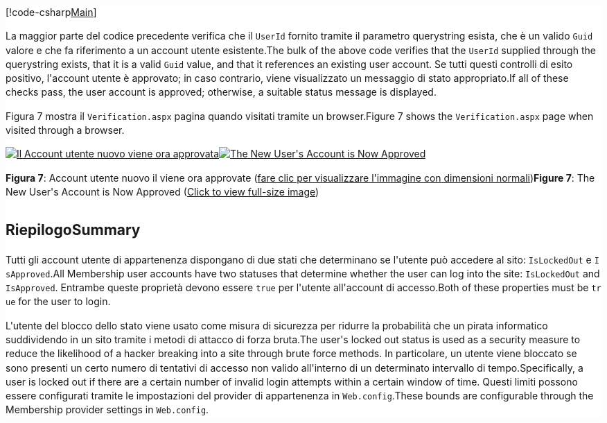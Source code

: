 [!code-csharp[Main](unlocking-and-approving-user-accounts-cs/samples/sample5.cs)]

<span data-ttu-id="6d41f-274">La maggior parte del codice precedente verifica che il `UserId` fornito tramite il parametro querystring esista, che è un valido `Guid` valore e che fa riferimento a un account utente esistente.</span><span class="sxs-lookup"><span data-stu-id="6d41f-274">The bulk of the above code verifies that the `UserId` supplied through the querystring exists, that it is a valid `Guid` value, and that it references an existing user account.</span></span> <span data-ttu-id="6d41f-275">Se tutti questi controlli di esito positivo, l'account utente è approvato; in caso contrario, viene visualizzato un messaggio di stato appropriato.</span><span class="sxs-lookup"><span data-stu-id="6d41f-275">If all of these checks pass, the user account is approved; otherwise, a suitable status message is displayed.</span></span>

<span data-ttu-id="6d41f-276">Figura 7 mostra il `Verification.aspx` pagina quando visitati tramite un browser.</span><span class="sxs-lookup"><span data-stu-id="6d41f-276">Figure 7 shows the `Verification.aspx` page when visited through a browser.</span></span>


<span data-ttu-id="6d41f-277">[![Il Account utente nuovo viene ora approvata](unlocking-and-approving-user-accounts-cs/_static/image20.png)](unlocking-and-approving-user-accounts-cs/_static/image19.png)</span><span class="sxs-lookup"><span data-stu-id="6d41f-277">[![The New User's Account is Now Approved](unlocking-and-approving-user-accounts-cs/_static/image20.png)](unlocking-and-approving-user-accounts-cs/_static/image19.png)</span></span>

<span data-ttu-id="6d41f-278">**Figura 7**: Account utente nuovo il viene ora approvate ([fare clic per visualizzare l'immagine con dimensioni normali](unlocking-and-approving-user-accounts-cs/_static/image21.png))</span><span class="sxs-lookup"><span data-stu-id="6d41f-278">**Figure 7**: The New User's Account is Now Approved  ([Click to view full-size image](unlocking-and-approving-user-accounts-cs/_static/image21.png))</span></span>


## <a name="summary"></a><span data-ttu-id="6d41f-279">Riepilogo</span><span class="sxs-lookup"><span data-stu-id="6d41f-279">Summary</span></span>

<span data-ttu-id="6d41f-280">Tutti gli account utente di appartenenza dispongano di due stati che determinano se l'utente può accedere al sito: `IsLockedOut` e `IsApproved`.</span><span class="sxs-lookup"><span data-stu-id="6d41f-280">All Membership user accounts have two statuses that determine whether the user can log into the site: `IsLockedOut` and `IsApproved`.</span></span> <span data-ttu-id="6d41f-281">Entrambe queste proprietà devono essere `true` per l'utente all'account di accesso.</span><span class="sxs-lookup"><span data-stu-id="6d41f-281">Both of these properties must be `true` for the user to login.</span></span>

<span data-ttu-id="6d41f-282">L'utente del blocco dello stato viene usato come misura di sicurezza per ridurre la probabilità che un pirata informatico suddividendo in un sito tramite i metodi di attacco di forza bruta.</span><span class="sxs-lookup"><span data-stu-id="6d41f-282">The user's locked out status is used as a security measure to reduce the likelihood of a hacker breaking into a site through brute force methods.</span></span> <span data-ttu-id="6d41f-283">In particolare, un utente viene bloccato se sono presenti un certo numero di tentativi di accesso non valido all'interno di un determinato intervallo di tempo.</span><span class="sxs-lookup"><span data-stu-id="6d41f-283">Specifically, a user is locked out if there are a certain number of invalid login attempts within a certain window of time.</span></span> <span data-ttu-id="6d41f-284">Questi limiti possono essere configurati tramite le impostazioni del provider di appartenenza in `Web.config`.</span><span class="sxs-lookup"><span data-stu-id="6d41f-284">These bounds are configurable through the Membership provider settings in `Web.config`.</span></span>

